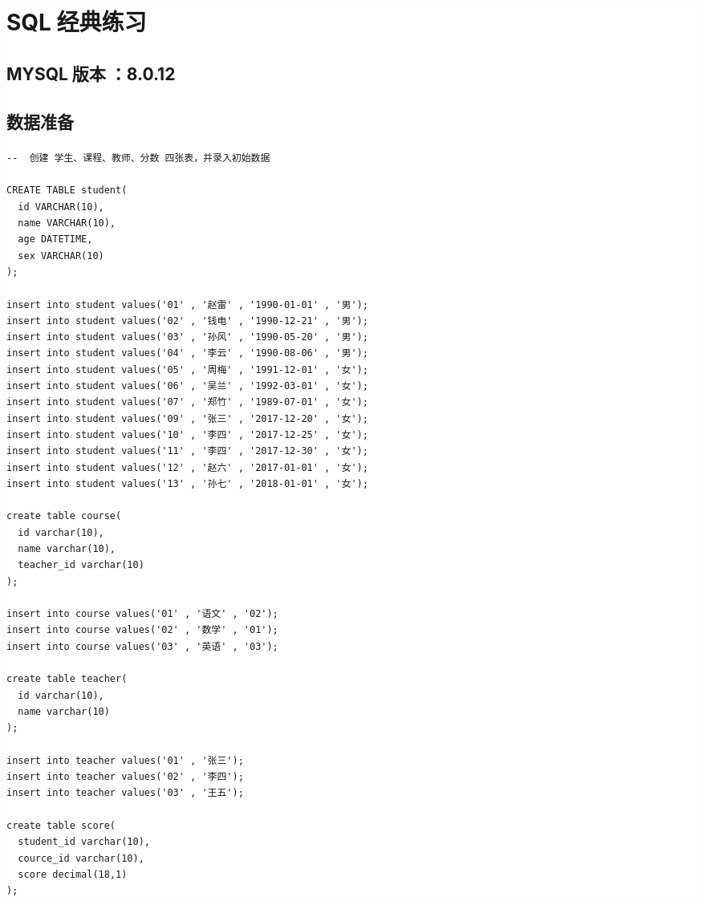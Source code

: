 # SQL 经典练习

## MYSQL 版本 ：8.0.12
## 数据准备 
    --  创建 学生、课程、教师、分数 四张表，并录入初始数据
    
    CREATE TABLE student(
      id VARCHAR(10),
      name VARCHAR(10),
      age DATETIME,
      sex VARCHAR(10)
    );
    
    insert into student values('01' , '赵雷' , '1990-01-01' , '男');
    insert into student values('02' , '钱电' , '1990-12-21' , '男');
    insert into student values('03' , '孙风' , '1990-05-20' , '男');
    insert into student values('04' , '李云' , '1990-08-06' , '男');
    insert into student values('05' , '周梅' , '1991-12-01' , '女');
    insert into student values('06' , '吴兰' , '1992-03-01' , '女');
    insert into student values('07' , '郑竹' , '1989-07-01' , '女');
    insert into student values('09' , '张三' , '2017-12-20' , '女');
    insert into student values('10' , '李四' , '2017-12-25' , '女');
    insert into student values('11' , '李四' , '2017-12-30' , '女');
    insert into student values('12' , '赵六' , '2017-01-01' , '女');
    insert into student values('13' , '孙七' , '2018-01-01' , '女');
    
    create table course(
      id varchar(10),
      name varchar(10),
      teacher_id varchar(10)
    );
    
    insert into course values('01' , '语文' , '02');
    insert into course values('02' , '数学' , '01');
    insert into course values('03' , '英语' , '03');
    
    create table teacher(
      id varchar(10),
      name varchar(10)
    );
    
    insert into teacher values('01' , '张三');
    insert into teacher values('02' , '李四');
    insert into teacher values('03' , '王五');
    
    create table score(
      student_id varchar(10),
      cource_id varchar(10),
      score decimal(18,1)
    );
    